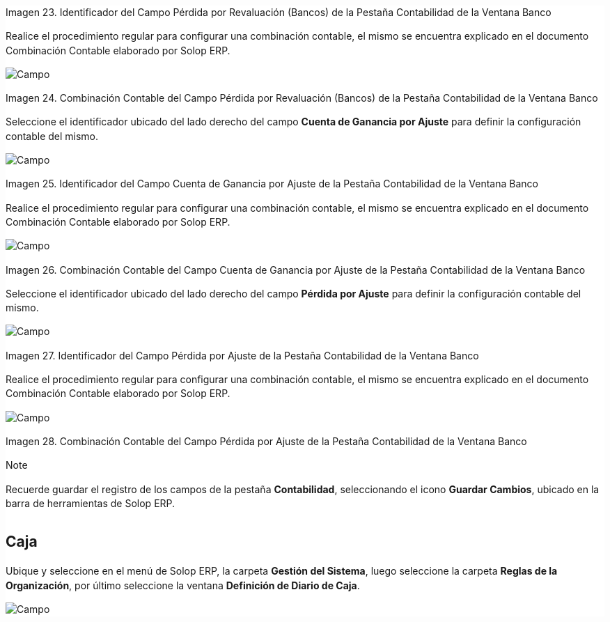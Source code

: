 Imagen 23. Identificador del Campo Pérdida por Revaluación (Bancos) de la Pestaña Contabilidad de la Ventana Banco

Realice el procedimiento regular para configurar una combinación contable, el mismo se encuentra explicado en el documento Combinación Contable elaborado por Solop ERP.

![Campo](/assets/img/docs/accounting-management/acm-accounting-image161.png)

Imagen 24. Combinación Contable del Campo Pérdida por Revaluación (Bancos) de la Pestaña Contabilidad de la Ventana Banco

Seleccione el identificador ubicado del lado derecho del campo **Cuenta de Ganancia por Ajuste** para definir la configuración contable del mismo.

![Campo](/assets/img/docs/accounting-management/acm-accounting-image162.png)

Imagen 25. Identificador del Campo Cuenta de Ganancia por Ajuste de la Pestaña Contabilidad de la Ventana Banco

Realice el procedimiento regular para configurar una combinación contable, el mismo se encuentra explicado en el documento Combinación Contable elaborado por Solop ERP.

![Campo](/assets/img/docs/accounting-management/acm-accounting-image163.png)

Imagen 26. Combinación Contable del Campo Cuenta de Ganancia por Ajuste de la Pestaña Contabilidad de la Ventana Banco

Seleccione el identificador ubicado del lado derecho del campo **Pérdida por Ajuste** para definir la configuración contable del mismo.

![Campo](/assets/img/docs/accounting-management/acm-accounting-image164.png)

Imagen 27. Identificador del Campo Pérdida por Ajuste de la Pestaña Contabilidad de la Ventana Banco

Realice el procedimiento regular para configurar una combinación contable, el mismo se encuentra explicado en el documento Combinación Contable elaborado por Solop ERP.

![Campo](/assets/img/docs/accounting-management/acm-accounting-image165.png)

Imagen 28. Combinación Contable del Campo Pérdida por Ajuste de la Pestaña Contabilidad de la Ventana Banco

Note

Recuerde guardar el registro de los campos de la pestaña **Contabilidad**, seleccionando el icono **Guardar Cambios**, ubicado en la barra de herramientas de Solop ERP.

## Caja

Ubique y seleccione en el menú de Solop ERP, la carpeta **Gestión del Sistema**, luego seleccione la carpeta **Reglas de la Organización**, por último seleccione la ventana **Definición de Diario de Caja**.

![Campo](/assets/img/docs/accounting-management/acm-accounting-image166.png)
